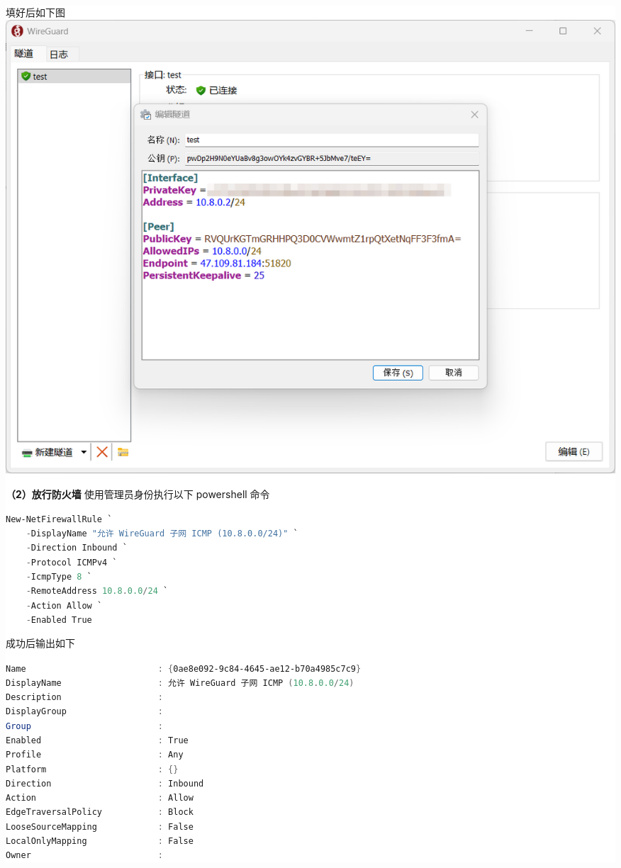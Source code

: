 填好后如下图
![](./asserts/示例图-配置填写完毕.png)

**（2）放行防火墙**
使用管理员身份执行以下 powershell 命令

```powershell
New-NetFirewallRule `
    -DisplayName "允许 WireGuard 子网 ICMP (10.8.0.0/24)" `
    -Direction Inbound `
    -Protocol ICMPv4 `
    -IcmpType 8 `
    -RemoteAddress 10.8.0.0/24 `
    -Action Allow `
    -Enabled True
```

成功后输出如下

```powershell
Name                          : {0ae8e092-9c84-4645-ae12-b70a4985c7c9}
DisplayName                   : 允许 WireGuard 子网 ICMP (10.8.0.0/24)
Description                   :
DisplayGroup                  :
Group                         :
Enabled                       : True
Profile                       : Any
Platform                      : {}
Direction                     : Inbound
Action                        : Allow
EdgeTraversalPolicy           : Block
LooseSourceMapping            : False
LocalOnlyMapping              : False
Owner                         :
```